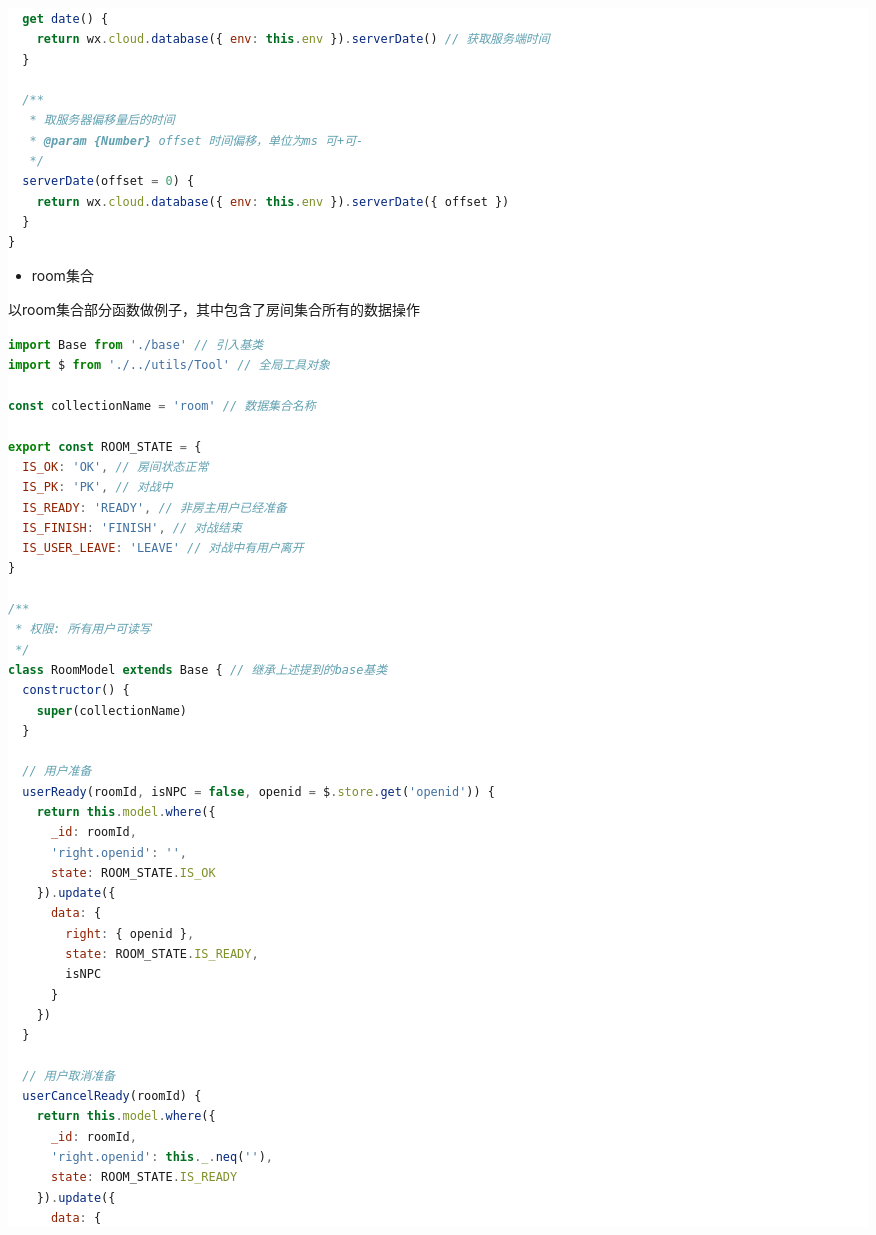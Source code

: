 ```js
  get date() {
    return wx.cloud.database({ env: this.env }).serverDate() // 获取服务端时间
  }

  /**
   * 取服务器偏移量后的时间
   * @param {Number} offset 时间偏移，单位为ms 可+可-
   */
  serverDate(offset = 0) {
    return wx.cloud.database({ env: this.env }).serverDate({ offset })
  }
}

```

- room集合

以room集合部分函数做例子，其中包含了房间集合所有的数据操作

```js
import Base from './base' // 引入基类
import $ from './../utils/Tool' // 全局工具对象

const collectionName = 'room' // 数据集合名称

export const ROOM_STATE = {
  IS_OK: 'OK', // 房间状态正常
  IS_PK: 'PK', // 对战中
  IS_READY: 'READY', // 非房主用户已经准备
  IS_FINISH: 'FINISH', // 对战结束
  IS_USER_LEAVE: 'LEAVE' // 对战中有用户离开
}

/**
 * 权限: 所有用户可读写
 */
class RoomModel extends Base { // 继承上述提到的base基类
  constructor() {
    super(collectionName)
  }

  // 用户准备
  userReady(roomId, isNPC = false, openid = $.store.get('openid')) {
    return this.model.where({
      _id: roomId,
      'right.openid': '',
      state: ROOM_STATE.IS_OK
    }).update({
      data: {
        right: { openid },
        state: ROOM_STATE.IS_READY,
        isNPC
      }
    })
  }
  
  // 用户取消准备
  userCancelReady(roomId) {
    return this.model.where({
      _id: roomId,
      'right.openid': this._.neq(''),
      state: ROOM_STATE.IS_READY
    }).update({
      data: {
```